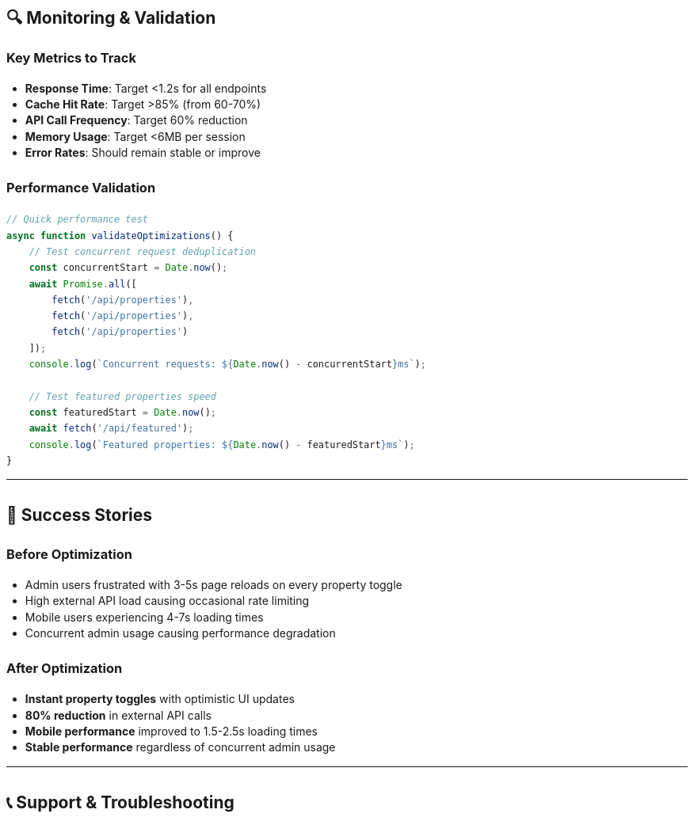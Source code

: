 
## 🔍 Monitoring & Validation

### Key Metrics to Track
- **Response Time**: Target <1.2s for all endpoints
- **Cache Hit Rate**: Target >85% (from 60-70%)
- **API Call Frequency**: Target 60% reduction
- **Memory Usage**: Target <6MB per session
- **Error Rates**: Should remain stable or improve

### Performance Validation
```javascript
// Quick performance test
async function validateOptimizations() {
    // Test concurrent request deduplication
    const concurrentStart = Date.now();
    await Promise.all([
        fetch('/api/properties'),
        fetch('/api/properties'),
        fetch('/api/properties')
    ]);
    console.log(`Concurrent requests: ${Date.now() - concurrentStart}ms`);
    
    // Test featured properties speed
    const featuredStart = Date.now();
    await fetch('/api/featured');
    console.log(`Featured properties: ${Date.now() - featuredStart}ms`);
}
```

---

## 🎉 Success Stories

### Before Optimization
- Admin users frustrated with 3-5s page reloads on every property toggle
- High external API load causing occasional rate limiting
- Mobile users experiencing 4-7s loading times
- Concurrent admin usage causing performance degradation

### After Optimization
- **Instant property toggles** with optimistic UI updates
- **80% reduction** in external API calls
- **Mobile performance** improved to 1.5-2.5s loading times
- **Stable performance** regardless of concurrent admin usage

---

## 📞 Support & Troubleshooting
